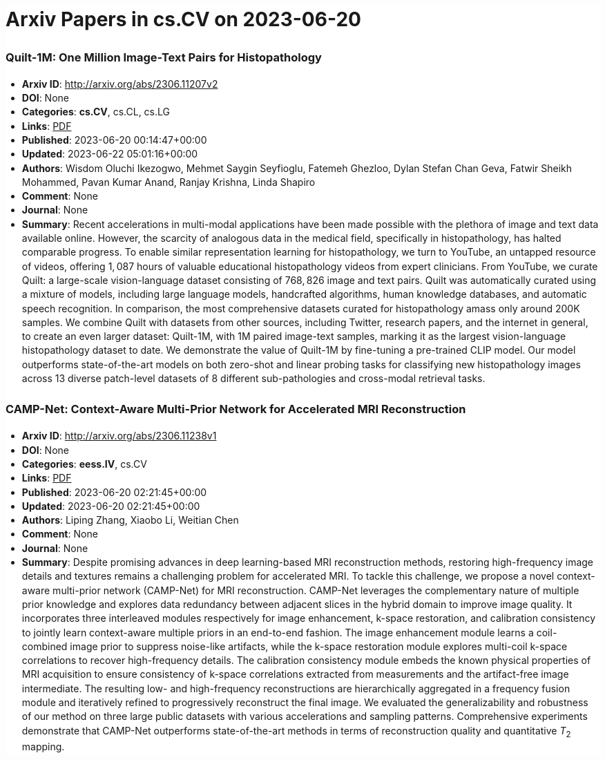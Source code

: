 # Arxiv Papers in cs.CV on 2023-06-20
### Quilt-1M: One Million Image-Text Pairs for Histopathology
- **Arxiv ID**: http://arxiv.org/abs/2306.11207v2
- **DOI**: None
- **Categories**: **cs.CV**, cs.CL, cs.LG
- **Links**: [PDF](http://arxiv.org/pdf/2306.11207v2)
- **Published**: 2023-06-20 00:14:47+00:00
- **Updated**: 2023-06-22 05:01:16+00:00
- **Authors**: Wisdom Oluchi Ikezogwo, Mehmet Saygin Seyfioglu, Fatemeh Ghezloo, Dylan Stefan Chan Geva, Fatwir Sheikh Mohammed, Pavan Kumar Anand, Ranjay Krishna, Linda Shapiro
- **Comment**: None
- **Journal**: None
- **Summary**: Recent accelerations in multi-modal applications have been made possible with the plethora of image and text data available online. However, the scarcity of analogous data in the medical field, specifically in histopathology, has halted comparable progress. To enable similar representation learning for histopathology, we turn to YouTube, an untapped resource of videos, offering $1,087$ hours of valuable educational histopathology videos from expert clinicians. From YouTube, we curate Quilt: a large-scale vision-language dataset consisting of $768,826$ image and text pairs. Quilt was automatically curated using a mixture of models, including large language models, handcrafted algorithms, human knowledge databases, and automatic speech recognition. In comparison, the most comprehensive datasets curated for histopathology amass only around $200$K samples. We combine Quilt with datasets from other sources, including Twitter, research papers, and the internet in general, to create an even larger dataset: Quilt-1M, with $1$M paired image-text samples, marking it as the largest vision-language histopathology dataset to date. We demonstrate the value of Quilt-1M by fine-tuning a pre-trained CLIP model. Our model outperforms state-of-the-art models on both zero-shot and linear probing tasks for classifying new histopathology images across $13$ diverse patch-level datasets of $8$ different sub-pathologies and cross-modal retrieval tasks.



### CAMP-Net: Context-Aware Multi-Prior Network for Accelerated MRI Reconstruction
- **Arxiv ID**: http://arxiv.org/abs/2306.11238v1
- **DOI**: None
- **Categories**: **eess.IV**, cs.CV
- **Links**: [PDF](http://arxiv.org/pdf/2306.11238v1)
- **Published**: 2023-06-20 02:21:45+00:00
- **Updated**: 2023-06-20 02:21:45+00:00
- **Authors**: Liping Zhang, Xiaobo Li, Weitian Chen
- **Comment**: None
- **Journal**: None
- **Summary**: Despite promising advances in deep learning-based MRI reconstruction methods, restoring high-frequency image details and textures remains a challenging problem for accelerated MRI. To tackle this challenge, we propose a novel context-aware multi-prior network (CAMP-Net) for MRI reconstruction. CAMP-Net leverages the complementary nature of multiple prior knowledge and explores data redundancy between adjacent slices in the hybrid domain to improve image quality. It incorporates three interleaved modules respectively for image enhancement, k-space restoration, and calibration consistency to jointly learn context-aware multiple priors in an end-to-end fashion. The image enhancement module learns a coil-combined image prior to suppress noise-like artifacts, while the k-space restoration module explores multi-coil k-space correlations to recover high-frequency details. The calibration consistency module embeds the known physical properties of MRI acquisition to ensure consistency of k-space correlations extracted from measurements and the artifact-free image intermediate. The resulting low- and high-frequency reconstructions are hierarchically aggregated in a frequency fusion module and iteratively refined to progressively reconstruct the final image. We evaluated the generalizability and robustness of our method on three large public datasets with various accelerations and sampling patterns. Comprehensive experiments demonstrate that CAMP-Net outperforms state-of-the-art methods in terms of reconstruction quality and quantitative $T_2$ mapping.
